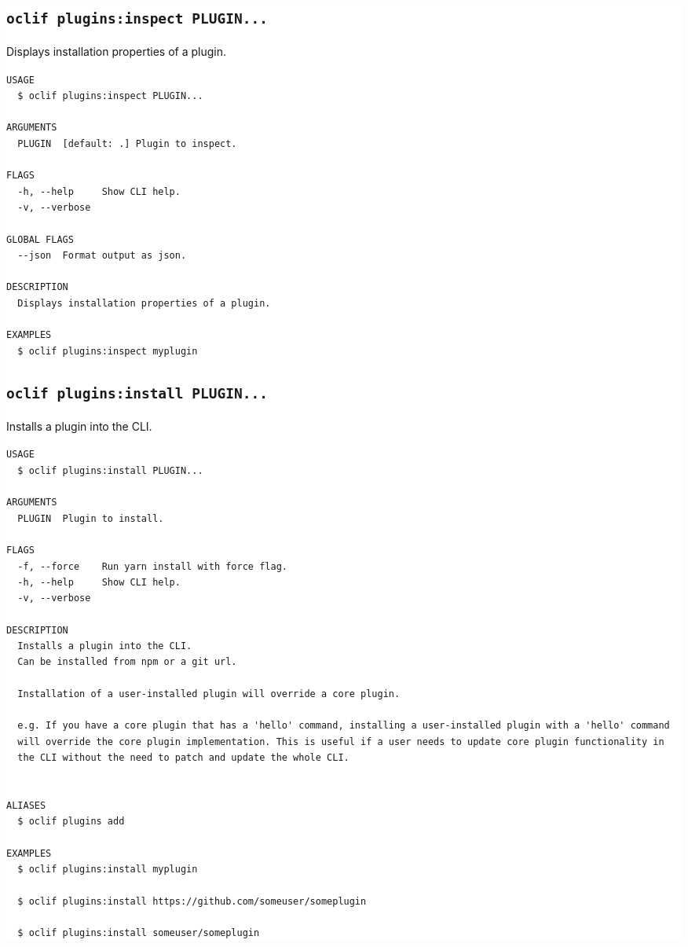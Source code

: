 ## `oclif plugins:inspect PLUGIN...`

Displays installation properties of a plugin.

```
USAGE
  $ oclif plugins:inspect PLUGIN...

ARGUMENTS
  PLUGIN  [default: .] Plugin to inspect.

FLAGS
  -h, --help     Show CLI help.
  -v, --verbose

GLOBAL FLAGS
  --json  Format output as json.

DESCRIPTION
  Displays installation properties of a plugin.

EXAMPLES
  $ oclif plugins:inspect myplugin
```

## `oclif plugins:install PLUGIN...`

Installs a plugin into the CLI.

```
USAGE
  $ oclif plugins:install PLUGIN...

ARGUMENTS
  PLUGIN  Plugin to install.

FLAGS
  -f, --force    Run yarn install with force flag.
  -h, --help     Show CLI help.
  -v, --verbose

DESCRIPTION
  Installs a plugin into the CLI.
  Can be installed from npm or a git url.

  Installation of a user-installed plugin will override a core plugin.

  e.g. If you have a core plugin that has a 'hello' command, installing a user-installed plugin with a 'hello' command
  will override the core plugin implementation. This is useful if a user needs to update core plugin functionality in
  the CLI without the need to patch and update the whole CLI.


ALIASES
  $ oclif plugins add

EXAMPLES
  $ oclif plugins:install myplugin 

  $ oclif plugins:install https://github.com/someuser/someplugin

  $ oclif plugins:install someuser/someplugin
```
